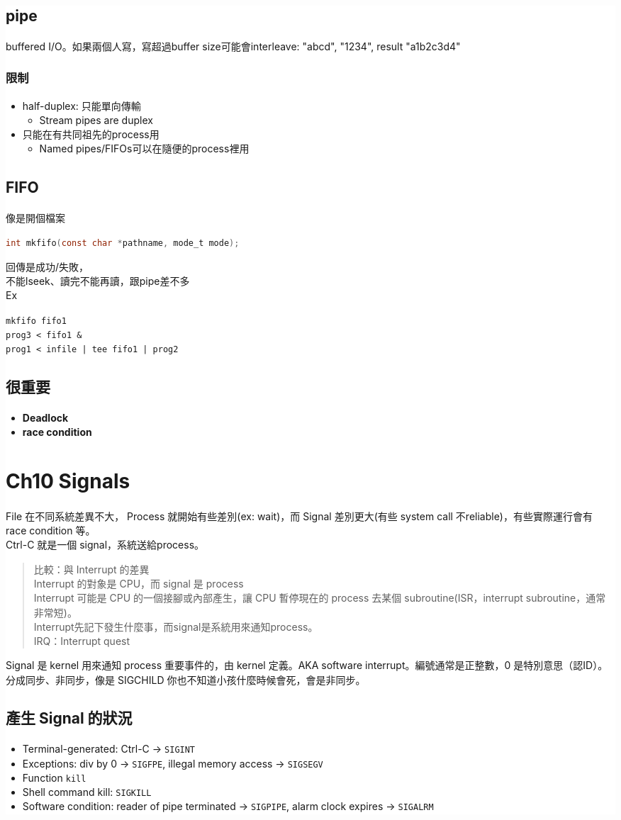 ## pipe  

buffered I/O。如果兩個人寫，寫超過buffer size可能會interleave: "abcd", "1234", result "a1b2c3d4"  

### 限制  

* half-duplex: 只能單向傳輸  
    * Stream pipes are duplex  
* 只能在有共同祖先的process用  
    * Named pipes/FIFOs可以在隨便的process裡用  

## FIFO  

像是開個檔案  
```c  
int mkfifo(const char *pathname, mode_t mode);  
```  
回傳是成功/失敗，  
不能lseek、讀完不能再讀，跟pipe差不多  
Ex  
```shell  
mkfifo fifo1  
prog3 < fifo1 &  
prog1 < infile | tee fifo1 | prog2  
```  

## 很重要  

* **Deadlock**  
* **race condition**  

# Ch10 Signals  

File 在不同系統差異不大， Process 就開始有些差別(ex: wait)，而 Signal 差別更大(有些 system call 不reliable)，有些實際運行會有 race condition 等。  
Ctrl-C 就是一個 signal，系統送給process。  

> 比較：與 Interrupt 的差異  
> Interrupt 的對象是 CPU，而 signal 是 process  
> Interrupt 可能是 CPU 的一個接腳或內部產生，讓 CPU 暫停現在的 process 去某個 subroutine(ISR，interrupt subroutine，通常非常短)。  
> Interrupt先記下發生什麼事，而signal是系統用來通知process。  
> IRQ：Interrupt quest  

Signal 是 kernel 用來通知 process 重要事件的，由 kernel 定義。AKA software interrupt。編號通常是正整數，0 是特別意思（認ID）。  
分成同步、非同步，像是 SIGCHILD 你也不知道小孩什麼時候會死，會是非同步。  

## 產生 Signal 的狀況  

* Terminal-generated: Ctrl-C -> `SIGINT`  
* Exceptions: div by 0 -> `SIGFPE`, illegal memory access -> `SIGSEGV`  
* Function `kill`  
* Shell command kill: `SIGKILL`  
* Software condition: reader of pipe terminated -> `SIGPIPE`, alarm clock expires -> `SIGALRM`  
